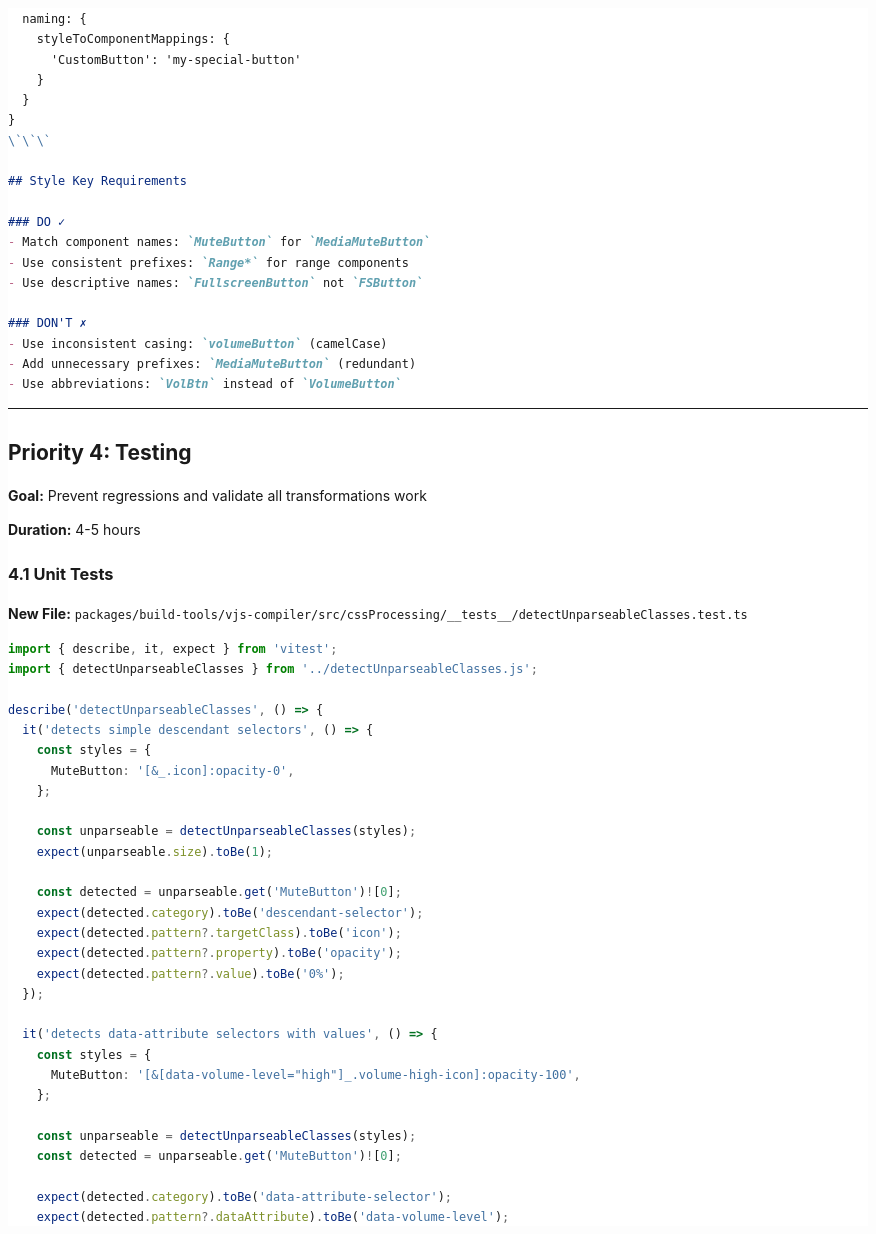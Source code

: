 ```markdown
  naming: {
    styleToComponentMappings: {
      'CustomButton': 'my-special-button'
    }
  }
}
\`\`\`

## Style Key Requirements

### DO ✓
- Match component names: `MuteButton` for `MediaMuteButton`
- Use consistent prefixes: `Range*` for range components
- Use descriptive names: `FullscreenButton` not `FSButton`

### DON'T ✗
- Use inconsistent casing: `volumeButton` (camelCase)
- Add unnecessary prefixes: `MediaMuteButton` (redundant)
- Use abbreviations: `VolBtn` instead of `VolumeButton`
```

---

## Priority 4: Testing

**Goal:** Prevent regressions and validate all transformations work

**Duration:** 4-5 hours

### 4.1 Unit Tests

**New File:** `packages/build-tools/vjs-compiler/src/cssProcessing/__tests__/detectUnparseableClasses.test.ts`

```typescript
import { describe, it, expect } from 'vitest';
import { detectUnparseableClasses } from '../detectUnparseableClasses.js';

describe('detectUnparseableClasses', () => {
  it('detects simple descendant selectors', () => {
    const styles = {
      MuteButton: '[&_.icon]:opacity-0',
    };

    const unparseable = detectUnparseableClasses(styles);
    expect(unparseable.size).toBe(1);

    const detected = unparseable.get('MuteButton')![0];
    expect(detected.category).toBe('descendant-selector');
    expect(detected.pattern?.targetClass).toBe('icon');
    expect(detected.pattern?.property).toBe('opacity');
    expect(detected.pattern?.value).toBe('0%');
  });

  it('detects data-attribute selectors with values', () => {
    const styles = {
      MuteButton: '[&[data-volume-level="high"]_.volume-high-icon]:opacity-100',
    };

    const unparseable = detectUnparseableClasses(styles);
    const detected = unparseable.get('MuteButton')![0];

    expect(detected.category).toBe('data-attribute-selector');
    expect(detected.pattern?.dataAttribute).toBe('data-volume-level');
```
